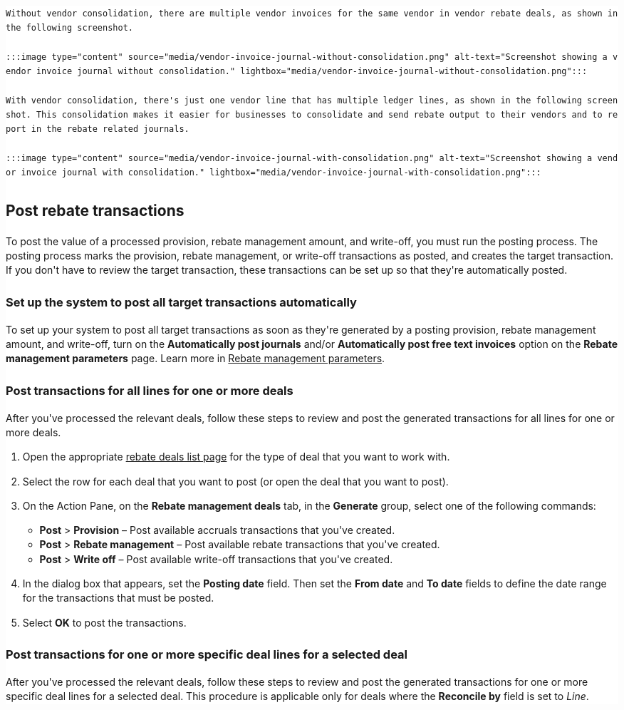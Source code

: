     Without vendor consolidation, there are multiple vendor invoices for the same vendor in vendor rebate deals, as shown in the following screenshot.

    :::image type="content" source="media/vendor-invoice-journal-without-consolidation.png" alt-text="Screenshot showing a vendor invoice journal without consolidation." lightbox="media/vendor-invoice-journal-without-consolidation.png":::

    With vendor consolidation, there's just one vendor line that has multiple ledger lines, as shown in the following screenshot. This consolidation makes it easier for businesses to consolidate and send rebate output to their vendors and to report in the rebate related journals.

    :::image type="content" source="media/vendor-invoice-journal-with-consolidation.png" alt-text="Screenshot showing a vendor invoice journal with consolidation." lightbox="media/vendor-invoice-journal-with-consolidation.png":::

## Post rebate transactions

To post the value of a processed provision, rebate management amount, and write-off, you must run the posting process. The posting process marks the provision, rebate management, or write-off transactions as posted, and creates the target transaction. If you don't have to review the target transaction, these transactions can be set up so that they're automatically posted.

### Set up the system to post all target transactions automatically

To set up your system to post all target transactions as soon as they're generated by a posting provision, rebate management amount, and write-off, turn on the **Automatically post journals** and/or **Automatically post free text invoices** option on the **Rebate management parameters** page. Learn more in [Rebate management parameters](rebate-management-parameters.md).

### Post transactions for all lines for one or more deals

After you've processed the relevant deals, follow these steps to review and post the generated transactions for all lines for one or more deals.

1. Open the appropriate [rebate deals list page](rebate-management-deals.md) for the type of deal that you want to work with.
1. Select the row for each deal that you want to post (or open the deal that you want to post).
1. On the Action Pane, on the **Rebate management deals** tab, in the **Generate** group, select one of the following commands:

    - **Post** \> **Provision** – Post available accruals transactions that you've created.
    - **Post** \> **Rebate management** – Post available rebate transactions that you've created.
    - **Post** \> **Write off** – Post available write-off transactions that you've created.

1. In the dialog box that appears, set the **Posting date** field. Then set the **From date** and **To date** fields to define the date range for the transactions that must be posted.
1. Select **OK** to post the transactions.

### Post transactions for one or more specific deal lines for a selected deal

After you've processed the relevant deals, follow these steps to review and post the generated transactions for one or more specific deal lines for a selected deal. This procedure is applicable only for deals where the **Reconcile by** field is set to *Line*.
